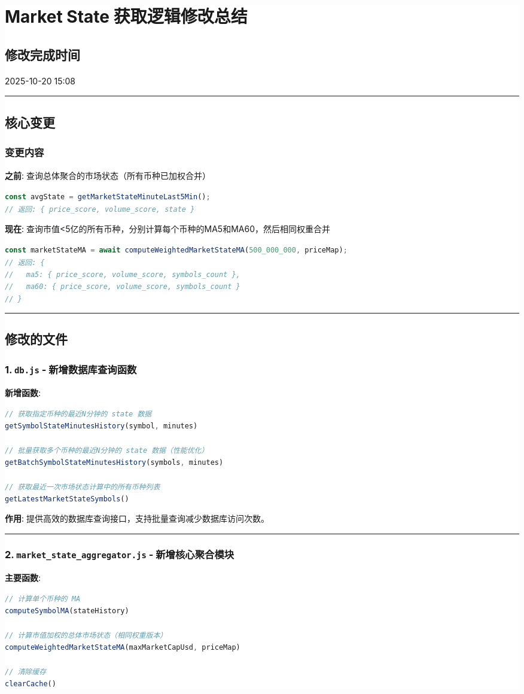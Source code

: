 # Market State 获取逻辑修改总结

## 修改完成时间
2025-10-20 15:08

---

## 核心变更

### 变更内容

**之前**: 查询总体聚合的市场状态（所有币种已加权合并）
```javascript
const avgState = getMarketStateMinuteLast5Min();
// 返回: { price_score, volume_score, state }
```

**现在**: 查询市值<5亿的所有币种，分别计算每个币种的MA5和MA60，然后相同权重合并
```javascript
const marketStateMA = await computeWeightedMarketStateMA(500_000_000, priceMap);
// 返回: { 
//   ma5: { price_score, volume_score, symbols_count },
//   ma60: { price_score, volume_score, symbols_count }
// }
```

---

## 修改的文件

### 1. `db.js` - 新增数据库查询函数

**新增函数**:
```javascript
// 获取指定币种的最近N分钟的 state 数据
getSymbolStateMinutesHistory(symbol, minutes)

// 批量获取多个币种的最近N分钟的 state 数据（性能优化）
getBatchSymbolStateMinutesHistory(symbols, minutes)

// 获取最近一次市场状态计算中的所有币种列表
getLatestMarketStateSymbols()
```

**作用**: 提供高效的数据库查询接口，支持批量查询减少数据库访问次数。

---

### 2. `market_state_aggregator.js` - 新增核心聚合模块

**主要函数**:
```javascript
// 计算单个币种的 MA
computeSymbolMA(stateHistory)

// 计算市值加权的总体市场状态（相同权重版本）
computeWeightedMarketStateMA(maxMarketCapUsd, priceMap)

// 清除缓存
clearCache()
```
